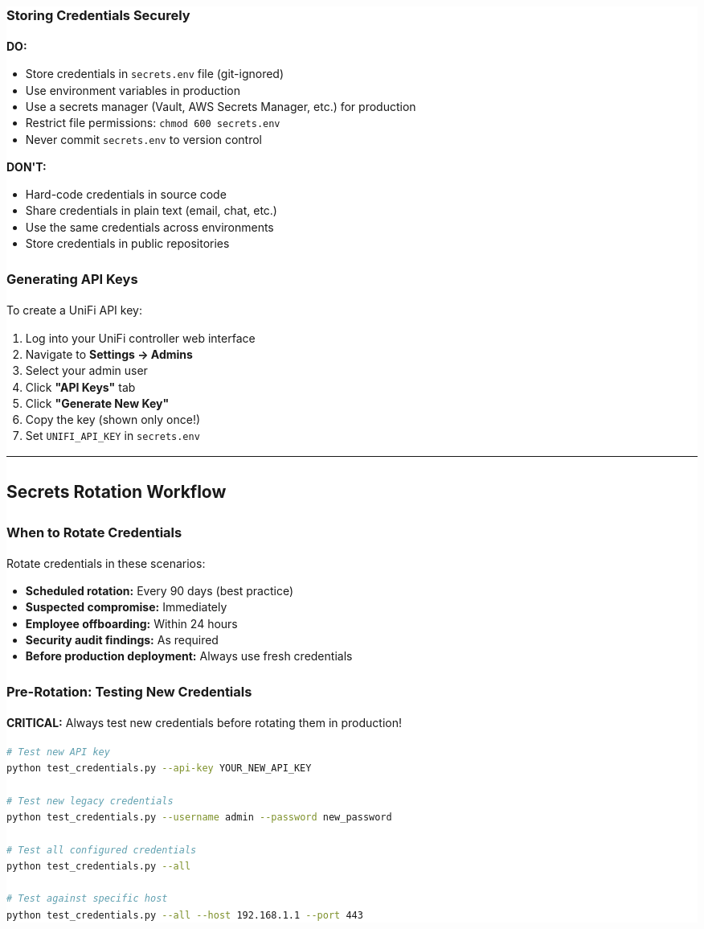 ### Storing Credentials Securely

**DO:**
- Store credentials in `secrets.env` file (git-ignored)
- Use environment variables in production
- Use a secrets manager (Vault, AWS Secrets Manager, etc.) for production
- Restrict file permissions: `chmod 600 secrets.env`
- Never commit `secrets.env` to version control

**DON'T:**
- Hard-code credentials in source code
- Share credentials in plain text (email, chat, etc.)
- Use the same credentials across environments
- Store credentials in public repositories

### Generating API Keys

To create a UniFi API key:

1. Log into your UniFi controller web interface
2. Navigate to **Settings → Admins**
3. Select your admin user
4. Click **"API Keys"** tab
5. Click **"Generate New Key"**
6. Copy the key (shown only once!)
7. Set `UNIFI_API_KEY` in `secrets.env`

---

## Secrets Rotation Workflow

### When to Rotate Credentials

Rotate credentials in these scenarios:
- **Scheduled rotation:** Every 90 days (best practice)
- **Suspected compromise:** Immediately
- **Employee offboarding:** Within 24 hours
- **Security audit findings:** As required
- **Before production deployment:** Always use fresh credentials

### Pre-Rotation: Testing New Credentials

**CRITICAL:** Always test new credentials before rotating them in production!

```bash
# Test new API key
python test_credentials.py --api-key YOUR_NEW_API_KEY

# Test new legacy credentials
python test_credentials.py --username admin --password new_password

# Test all configured credentials
python test_credentials.py --all

# Test against specific host
python test_credentials.py --all --host 192.168.1.1 --port 443
```
